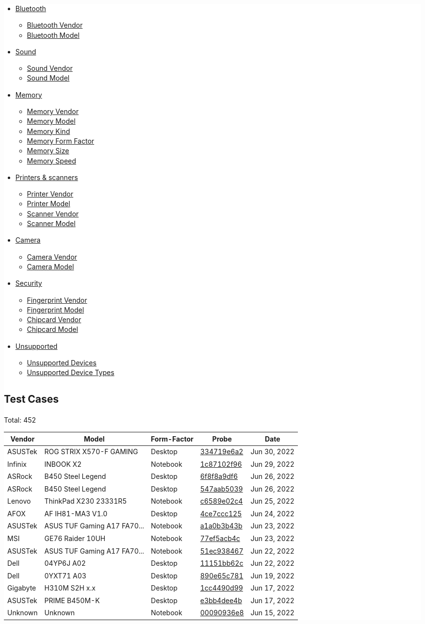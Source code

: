 * [ Bluetooth ](#bluetooth)
  - [ Bluetooth Vendor         ](#bluetooth-vendor)
  - [ Bluetooth Model          ](#bluetooth-model)

* [ Sound ](#sound)
  - [ Sound Vendor             ](#sound-vendor)
  - [ Sound Model              ](#sound-model)

* [ Memory ](#memory)
  - [ Memory Vendor            ](#memory-vendor)
  - [ Memory Model             ](#memory-model)
  - [ Memory Kind              ](#memory-kind)
  - [ Memory Form Factor       ](#memory-form-factor)
  - [ Memory Size              ](#memory-size)
  - [ Memory Speed             ](#memory-speed)

* [ Printers & scanners ](#printers--scanners)
  - [ Printer Vendor           ](#printer-vendor)
  - [ Printer Model            ](#printer-model)
  - [ Scanner Vendor           ](#scanner-vendor)
  - [ Scanner Model            ](#scanner-model)

* [ Camera ](#camera)
  - [ Camera Vendor            ](#camera-vendor)
  - [ Camera Model             ](#camera-model)

* [ Security ](#security)
  - [ Fingerprint Vendor       ](#fingerprint-vendor)
  - [ Fingerprint Model        ](#fingerprint-model)
  - [ Chipcard Vendor          ](#chipcard-vendor)
  - [ Chipcard Model           ](#chipcard-model)

* [ Unsupported ](#unsupported)
  - [ Unsupported Devices      ](#unsupported-devices)
  - [ Unsupported Device Types ](#unsupported-device-types)


Test Cases
----------

Total: 452

| Vendor        | Model                       | Form-Factor | Probe                                                      | Date         |
|---------------|-----------------------------|-------------|------------------------------------------------------------|--------------|
| ASUSTek       | ROG STRIX X570-F GAMING     | Desktop     | [334719e6a2](https://linux-hardware.org/?probe=334719e6a2) | Jun 30, 2022 |
| Infinix       | INBOOK X2                   | Notebook    | [1c87102f96](https://linux-hardware.org/?probe=1c87102f96) | Jun 29, 2022 |
| ASRock        | B450 Steel Legend           | Desktop     | [6f8f8a9df6](https://linux-hardware.org/?probe=6f8f8a9df6) | Jun 26, 2022 |
| ASRock        | B450 Steel Legend           | Desktop     | [547aab5039](https://linux-hardware.org/?probe=547aab5039) | Jun 26, 2022 |
| Lenovo        | ThinkPad X230 23331R5       | Notebook    | [c6589e02c4](https://linux-hardware.org/?probe=c6589e02c4) | Jun 25, 2022 |
| AFOX          | AF IH81-MA3 V1.0            | Desktop     | [4ce7ccc125](https://linux-hardware.org/?probe=4ce7ccc125) | Jun 24, 2022 |
| ASUSTek       | ASUS TUF Gaming A17 FA70... | Notebook    | [a1a0b3b43b](https://linux-hardware.org/?probe=a1a0b3b43b) | Jun 23, 2022 |
| MSI           | GE76 Raider 10UH            | Notebook    | [77ef5acb4c](https://linux-hardware.org/?probe=77ef5acb4c) | Jun 23, 2022 |
| ASUSTek       | ASUS TUF Gaming A17 FA70... | Notebook    | [51ec938467](https://linux-hardware.org/?probe=51ec938467) | Jun 22, 2022 |
| Dell          | 04YP6J A02                  | Desktop     | [11151bb62c](https://linux-hardware.org/?probe=11151bb62c) | Jun 22, 2022 |
| Dell          | 0YXT71 A03                  | Desktop     | [890e65c781](https://linux-hardware.org/?probe=890e65c781) | Jun 19, 2022 |
| Gigabyte      | H310M S2H x.x               | Desktop     | [1cc4490d99](https://linux-hardware.org/?probe=1cc4490d99) | Jun 17, 2022 |
| ASUSTek       | PRIME B450M-K               | Desktop     | [e3bb4dee4b](https://linux-hardware.org/?probe=e3bb4dee4b) | Jun 17, 2022 |
| Unknown       | Unknown                     | Notebook    | [00090936e8](https://linux-hardware.org/?probe=00090936e8) | Jun 15, 2022 |
